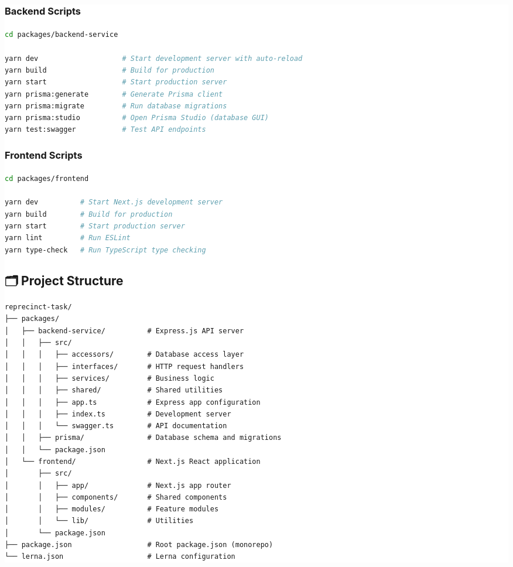 ### Backend Scripts

```bash
cd packages/backend-service

yarn dev                    # Start development server with auto-reload
yarn build                  # Build for production
yarn start                  # Start production server
yarn prisma:generate        # Generate Prisma client
yarn prisma:migrate         # Run database migrations
yarn prisma:studio          # Open Prisma Studio (database GUI)
yarn test:swagger           # Test API endpoints
```

### Frontend Scripts

```bash
cd packages/frontend

yarn dev          # Start Next.js development server
yarn build        # Build for production
yarn start        # Start production server
yarn lint         # Run ESLint
yarn type-check   # Run TypeScript type checking
```

## 🗂️ Project Structure

```
reprecinct-task/
├── packages/
│   ├── backend-service/          # Express.js API server
│   │   ├── src/
│   │   │   ├── accessors/        # Database access layer
│   │   │   ├── interfaces/       # HTTP request handlers
│   │   │   ├── services/         # Business logic
│   │   │   ├── shared/           # Shared utilities
│   │   │   ├── app.ts            # Express app configuration
│   │   │   ├── index.ts          # Development server
│   │   │   └── swagger.ts        # API documentation
│   │   ├── prisma/               # Database schema and migrations
│   │   └── package.json
│   └── frontend/                 # Next.js React application
│       ├── src/
│       │   ├── app/              # Next.js app router
│       │   ├── components/       # Shared components
│       │   ├── modules/          # Feature modules
│       │   └── lib/              # Utilities
│       └── package.json
├── package.json                  # Root package.json (monorepo)
└── lerna.json                    # Lerna configuration
```
